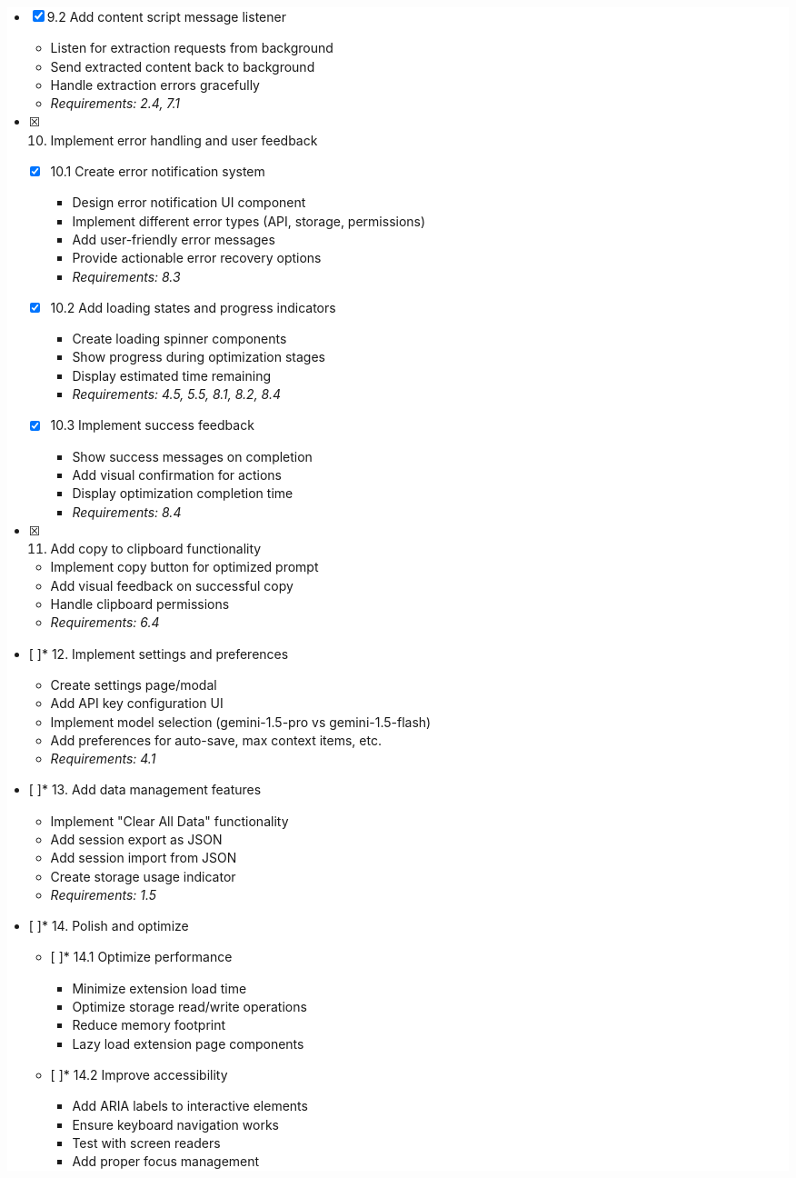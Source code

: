   - [x] 9.2 Add content script message listener
    - Listen for extraction requests from background
    - Send extracted content back to background
    - Handle extraction errors gracefully
    - _Requirements: 2.4, 7.1_

- [x] 10. Implement error handling and user feedback
  - [x] 10.1 Create error notification system
    - Design error notification UI component
    - Implement different error types (API, storage, permissions)
    - Add user-friendly error messages
    - Provide actionable error recovery options
    - _Requirements: 8.3_
  
  - [x] 10.2 Add loading states and progress indicators
    - Create loading spinner components
    - Show progress during optimization stages
    - Display estimated time remaining
    - _Requirements: 4.5, 5.5, 8.1, 8.2, 8.4_
  
  - [x] 10.3 Implement success feedback
    - Show success messages on completion
    - Add visual confirmation for actions
    - Display optimization completion time
    - _Requirements: 8.4_

- [x] 11. Add copy to clipboard functionality
  - Implement copy button for optimized prompt
  - Add visual feedback on successful copy
  - Handle clipboard permissions
  - _Requirements: 6.4_

- [ ]* 12. Implement settings and preferences
  - Create settings page/modal
  - Add API key configuration UI
  - Implement model selection (gemini-1.5-pro vs gemini-1.5-flash)
  - Add preferences for auto-save, max context items, etc.
  - _Requirements: 4.1_

- [ ]* 13. Add data management features
  - Implement "Clear All Data" functionality
  - Add session export as JSON
  - Add session import from JSON
  - Create storage usage indicator
  - _Requirements: 1.5_

- [ ]* 14. Polish and optimize
  - [ ]* 14.1 Optimize performance
    - Minimize extension load time
    - Optimize storage read/write operations
    - Reduce memory footprint
    - Lazy load extension page components
  
  - [ ]* 14.2 Improve accessibility
    - Add ARIA labels to interactive elements
    - Ensure keyboard navigation works
    - Test with screen readers
    - Add proper focus management
  